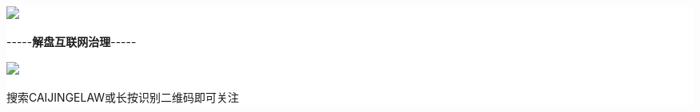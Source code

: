[![](https://images.weserv.nl/?url=https%3A//mmbiz.qpic.cn/mmbiz_jpg/f4oJCsLiagE7xEknNe7f9pLC4fF9GicAPl3f1MczOseE9jWREjt0Jib5MSqGEqhO74KaLpsX0oqGeDQI1uGJ0m9KQ/640%3Fwx_fmt%3Djpeg)](http://mp.weixin.qq.com/s?__biz=MzI0OTEwNzMxNA==&mid=2651085805&idx=2&sn=d0dee42068a2ff27996189706dc68f85&chksm=f2667df0c511f4e6be116161568169cfdba12a133de7101f15c140db0aed779e3737cd2f2b82&scene=21#wechat_redirect)

  

  

  

  

  

\-----**解盘互联网治理**\-----

  

![](https://images.weserv.nl/?url=https%3A//mmbiz.qpic.cn/mmbiz_jpg/ic7KIsiaVbxCiaAXEmv2uWL6vhATCicJwTMlD5icDjibppbiccc17DLB17icboSibJSIVGFnukmYuxRpQoiavrRjpKNo0IAg/640%3Fwx_fmt%3Djpeg)

搜索CAIJINGELAW或长按识别二维码即可关注

